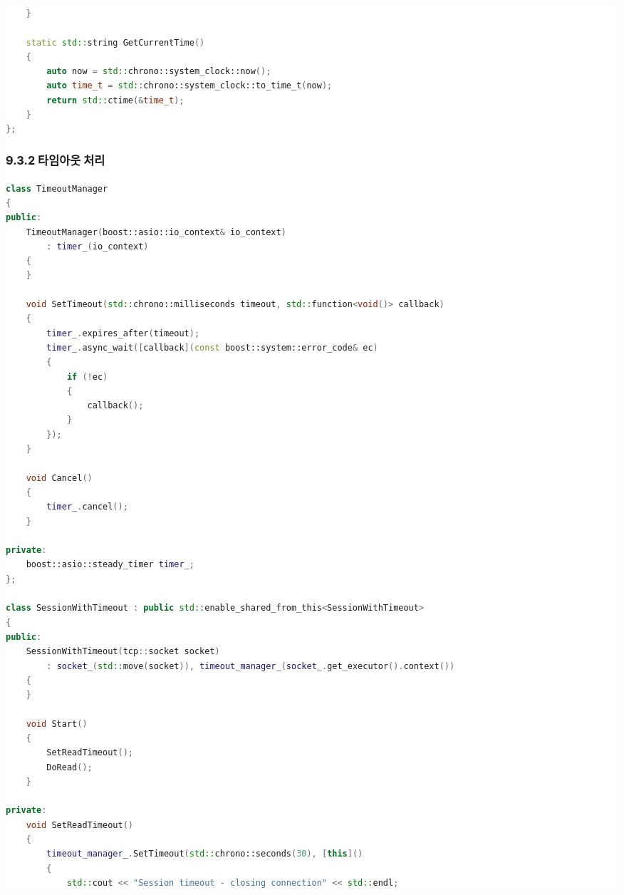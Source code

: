 ```cpp
    }
    
    static std::string GetCurrentTime()
    {
        auto now = std::chrono::system_clock::now();
        auto time_t = std::chrono::system_clock::to_time_t(now);
        return std::ctime(&time_t);
    }
};
```

### 9.3.2 타임아웃 처리

```cpp
class TimeoutManager
{
public:
    TimeoutManager(boost::asio::io_context& io_context)
        : timer_(io_context)
    {
    }
    
    void SetTimeout(std::chrono::milliseconds timeout, std::function<void()> callback)
    {
        timer_.expires_after(timeout);
        timer_.async_wait([callback](const boost::system::error_code& ec)
        {
            if (!ec)
            {
                callback();
            }
        });
    }
    
    void Cancel()
    {
        timer_.cancel();
    }
    
private:
    boost::asio::steady_timer timer_;
};

class SessionWithTimeout : public std::enable_shared_from_this<SessionWithTimeout>
{
public:
    SessionWithTimeout(tcp::socket socket)
        : socket_(std::move(socket)), timeout_manager_(socket_.get_executor().context())
    {
    }
    
    void Start()
    {
        SetReadTimeout();
        DoRead();
    }
    
private:
    void SetReadTimeout()
    {
        timeout_manager_.SetTimeout(std::chrono::seconds(30), [this]()
        {
            std::cout << "Session timeout - closing connection" << std::endl;
```